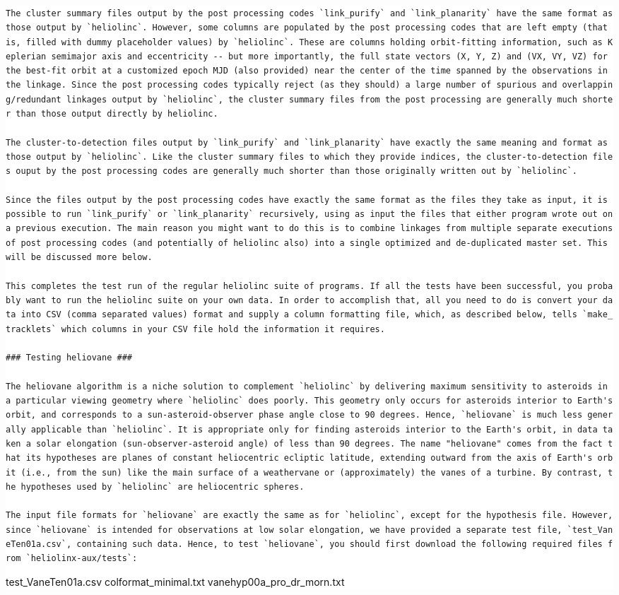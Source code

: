 ```
The cluster summary files output by the post processing codes `link_purify` and `link_planarity` have the same format as those output by `heliolinc`. However, some columns are populated by the post processing codes that are left empty (that is, filled with dummy placeholder values) by `heliolinc`. These are columns holding orbit-fitting information, such as Keplerian semimajor axis and eccentricity -- but more importantly, the full state vectors (X, Y, Z) and (VX, VY, VZ) for the best-fit orbit at a customized epoch MJD (also provided) near the center of the time spanned by the observations in the linkage. Since the post processing codes typically reject (as they should) a large number of spurious and overlapping/redundant linkages output by `heliolinc`, the cluster summary files from the post processing are generally much shorter than those output directly by heliolinc.

The cluster-to-detection files output by `link_purify` and `link_planarity` have exactly the same meaning and format as those output by `heliolinc`. Like the cluster summary files to which they provide indices, the cluster-to-detection files ouput by the post processing codes are generally much shorter than those originally written out by `heliolinc`.

Since the files output by the post processing codes have exactly the same format as the files they take as input, it is possible to run `link_purify` or `link_planarity` recursively, using as input the files that either program wrote out on a previous execution. The main reason you might want to do this is to combine linkages from multiple separate executions of post processing codes (and potentially of heliolinc also) into a single optimized and de-duplicated master set. This will be discussed more below.

This completes the test run of the regular heliolinc suite of programs. If all the tests have been successful, you probably want to run the heliolinc suite on your own data. In order to accomplish that, all you need to do is convert your data into CSV (comma separated values) format and supply a column formatting file, which, as described below, tells `make_tracklets` which columns in your CSV file hold the information it requires.

### Testing heliovane ###

The heliovane algorithm is a niche solution to complement `heliolinc` by delivering maximum sensitivity to asteroids in a particular viewing geometry where `heliolinc` does poorly. This geometry only occurs for asteroids interior to Earth's orbit, and corresponds to a sun-asteroid-observer phase angle close to 90 degrees. Hence, `heliovane` is much less generally applicable than `heliolinc`. It is appropriate only for finding asteroids interior to the Earth's orbit, in data taken a solar elongation (sun-observer-asteroid angle) of less than 90 degrees. The name "heliovane" comes from the fact that its hypotheses are planes of constant heliocentric ecliptic latitude, extending outward from the axis of Earth's orbit (i.e., from the sun) like the main surface of a weathervane or (approximately) the vanes of a turbine. By contrast, the hypotheses used by `heliolinc` are heliocentric spheres.

The input file formats for `heliovane` are exactly the same as for `heliolinc`, except for the hypothesis file. However, since `heliovane` is intended for observations at low solar elongation, we have provided a separate test file, `test_VaneTen01a.csv`, containing such data. Hence, to test `heliovane`, you should first download the following required files from `heliolinx-aux/tests`:

```
test_VaneTen01a.csv
colformat_minimal.txt
vanehyp00a_pro_dr_morn.txt
